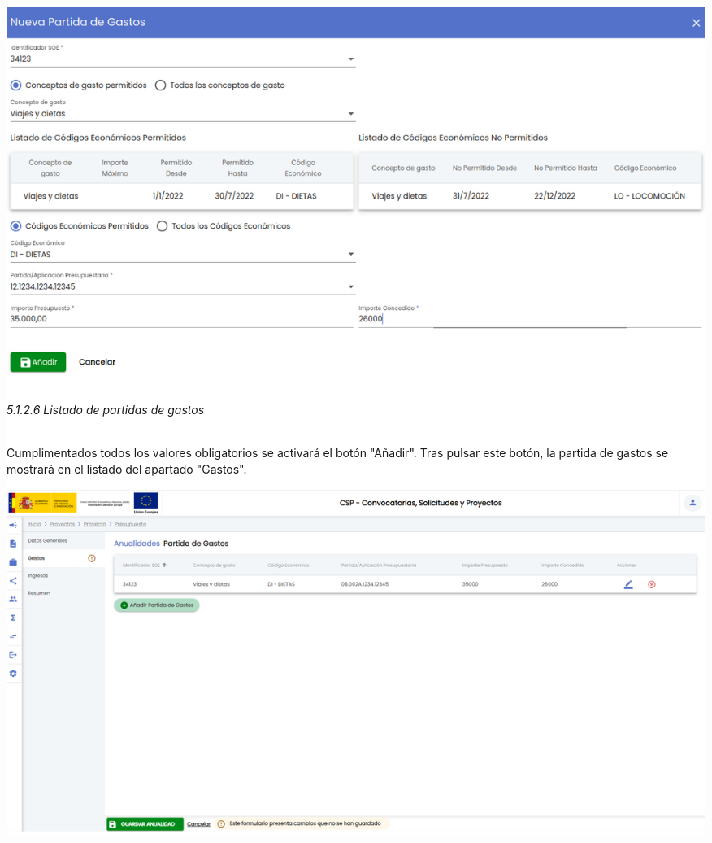 ![](/attachments/597852265/942735416.png)

  


###### 5\.1\.2\.6 Listado de partidas de gastos

Cumplimentados todos los valores obligatorios se activará el botón "Añadir". Tras pulsar este botón, la partida de gastos se mostrará en el listado del apartado "Gastos".

![](/attachments/597852265/597857952.png)
